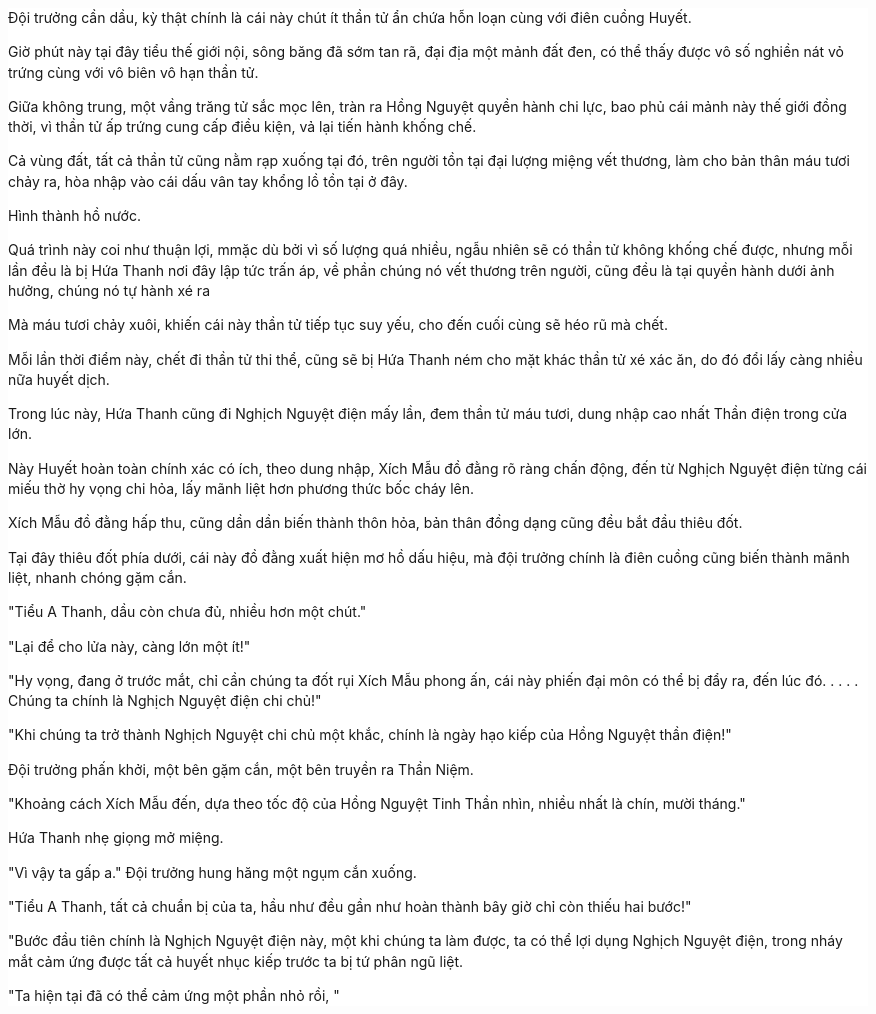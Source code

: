 Đội trưởng cần dầu, kỳ thật chính là cái này chút ít thần tử ẩn chứa hỗn loạn cùng với điên cuồng Huyết.

Giờ phút này tại đây tiểu thế giới nội, sông băng đã sớm tan rã, đại địa một mảnh đất đen, có thể thấy được vô số nghiền nát vỏ trứng cùng với vô biên vô hạn thần tử.

Giữa không trung, một vầng trăng tử sắc mọc lên, tràn ra Hồng Nguyệt quyền hành chi lực, bao phủ cái mảnh này thế giới đồng thời, vì thần tử ấp trứng cung cấp điều kiện, vả lại tiến hành khống chế.

Cả vùng đất, tất cả thần tử cũng nằm rạp xuống tại đó, trên người tồn tại đại lượng miệng vết thương, làm cho bản thân máu tươi chảy ra, hòa nhập vào cái dấu vân tay khổng lồ tồn tại ở đây.

Hình thành hồ nước.

Quá trình này coi như thuận lợi, mmặc dù bởi vì số lượng quá nhiều, ngẫu nhiên sẽ có thần tử không khống chế được, nhưng mỗi lần đều là bị Hứa Thanh nơi đây lập tức trấn áp, về phần chúng nó vết thương trên người, cũng đều là tại quyền hành dưới ảnh hưởng, chúng nó tự hành xé ra

Mà máu tươi chảy xuôi, khiến cái này thần tử tiếp tục suy yếu, cho đến cuối cùng sẽ héo rũ mà chết.

Mỗi lần thời điểm này, chết đi thần tử thi thể, cũng sẽ bị Hứa Thanh ném cho mặt khác thần tử xé xác ăn, do đó đổi lấy càng nhiều nữa huyết dịch.

Trong lúc này, Hứa Thanh cũng đi Nghịch Nguyệt điện mấy lần, đem thần tử máu tươi, dung nhập cao nhất Thần điện trong cửa lớn.

Này Huyết hoàn toàn chính xác có ích, theo dung nhập, Xích Mẫu đồ đằng rõ ràng chấn động, đến từ Nghịch Nguyệt điện từng cái miếu thờ hy vọng chi hỏa, lấy mãnh liệt hơn phương thức bốc cháy lên.

Xích Mẫu đồ đằng hấp thu, cũng dần dần biến thành thôn hỏa, bản thân đồng dạng cũng đều bắt đầu thiêu đốt.

Tại đây thiêu đốt phía dưới, cái này đồ đằng xuất hiện mơ hồ dấu hiệu, mà đội trưởng chính là điên cuồng cũng biến thành mãnh liệt, nhanh chóng gặm cắn.

"Tiểu A Thanh, dầu còn chưa đủ, nhiều hơn một chút."

"Lại để cho lửa này, càng lớn một ít!"

"Hy vọng, đang ở trước mắt, chỉ cần chúng ta đốt rụi Xích Mẫu phong ấn, cái này phiến đại môn có thể bị đẩy ra, đến lúc đó. . . . . Chúng ta chính là Nghịch Nguyệt điện chi chủ!"

"Khi chúng ta trở thành Nghịch Nguyệt chi chủ một khắc, chính là ngày hạo kiếp của Hồng Nguyệt thần điện!"

Đội trưởng phấn khởi, một bên gặm cắn, một bên truyền ra Thần Niệm.

"Khoảng cách Xích Mẫu đến, dựa theo tốc độ của Hồng Nguyệt Tinh Thần nhìn, nhiều nhất là chín, mười tháng."

Hứa Thanh nhẹ giọng mở miệng.

"Vì vậy ta gấp a." Đội trưởng hung hăng một ngụm cắn xuống.

"Tiểu A Thanh, tất cả chuẩn bị của ta, hầu như đều gần như hoàn thành bây giờ chỉ còn thiếu hai bước!"

"Bước đầu tiên chính là Nghịch Nguyệt điện này, một khi chúng ta làm được, ta có thể lợi dụng Nghịch Nguyệt điện, trong nháy mắt cảm ứng được tất cả huyết nhục kiếp trước ta bị tứ phân ngũ liệt.

"Ta hiện tại đã có thể cảm ứng một phần nhỏ rồi, "
